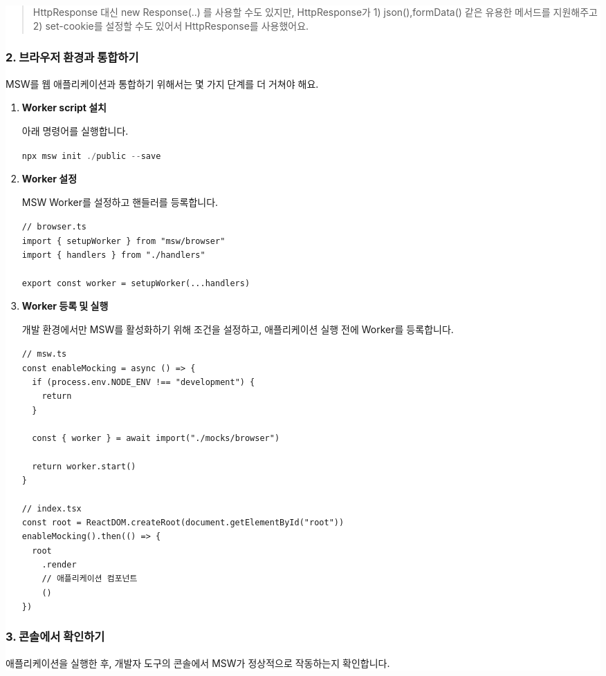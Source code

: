> HttpResponse 대신 new Response(..) 를 사용할 수도 있지만, HttpResponse가 1) json(),formData() 같은 유용한 메서드를 지원해주고 2) set-cookie를 설정할 수도 있어서 HttpResponse를 사용했어요.

### **2. 브라우저 환경과 통합하기**

MSW를 웹 애플리케이션과 통합하기 위해서는 몇 가지 단계를 더 거쳐야 해요.

1. **Worker script 설치**

   아래 명령어를 실행합니다.

   ```powershell
   npx msw init ./public --save
   ```

2. **Worker 설정**

   MSW Worker를 설정하고 핸들러를 등록합니다.

   ```tsx
   // browser.ts
   import { setupWorker } from "msw/browser"
   import { handlers } from "./handlers"

   export const worker = setupWorker(...handlers)
   ```

3. **Worker 등록 및 실행**

   개발 환경에서만 MSW를 활성화하기 위해 조건을 설정하고, 애플리케이션 실행 전에 Worker를 등록합니다.

   ```tsx
   // msw.ts
   const enableMocking = async () => {
     if (process.env.NODE_ENV !== "development") {
       return
     }

     const { worker } = await import("./mocks/browser")

     return worker.start()
   }

   // index.tsx
   const root = ReactDOM.createRoot(document.getElementById("root"))
   enableMocking().then(() => {
     root
       .render
       // 애플리케이션 컴포넌트
       ()
   })
   ```

### **3. 콘솔에서 확인하기**

애플리케이션을 실행한 후, 개발자 도구의 콘솔에서 MSW가 정상적으로 작동하는지 확인합니다.
